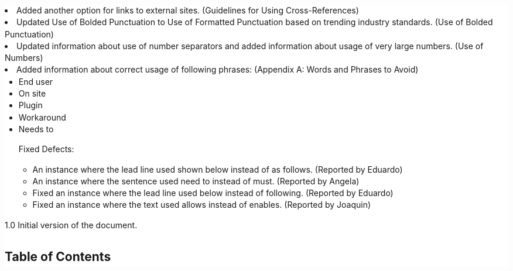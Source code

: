 <li>Added another option for links to external sites. (Guidelines for Using Cross-References)

<li>Updated Use of Bolded Punctuation to Use of Formatted Punctuation based on trending industry standards. (Use of Bolded Punctuation)

<li>Updated information about use of number separators and added information about usage of very large numbers. (Use of Numbers)

<li>Added information about correct usage of following phrases: (Appendix A: Words and Phrases to Avoid) 
<ul>
 
<li>End user
 
<li>On site
 
<li>Plugin
 
<li>Workaround
 
<li>Needs to

<p>
Fixed Defects:
<ul>

<li>An instance where the lead line used shown below instead of as follows. (Reported by Eduardo)

<li>An instance where the sentence used need to instead of must. (Reported by Angela)

<li>Fixed an instance where the lead line used below instead of following. (Reported by Eduardo)

<li>Fixed an instance where the text used allows instead of enables. (Reported by Joaquin)
</li>
</ul>
</li>
</ul>
</li>
</ul>
   </td>
   <td>
   </td>
  </tr>
  <tr>
   <td>1.0
   </td>
   <td>Initial version of the document.
   </td>
   <td>
   </td>
  </tr>
</table>





## Table of Contents
